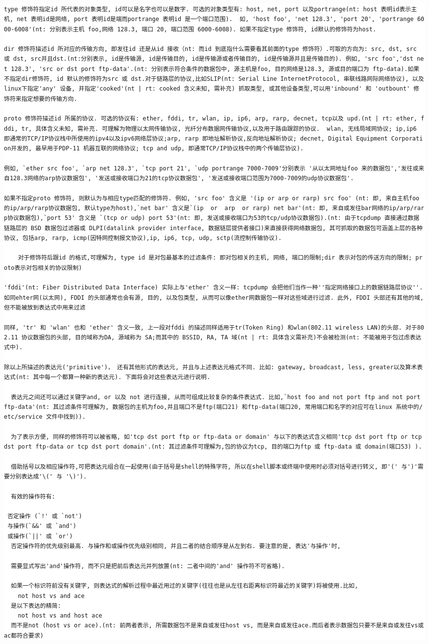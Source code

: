     type 修饰符指定id 所代表的对象类型, id可以是名字也可以是数字. 可选的对象类型有: host, net, port 以及portrange(nt: host 表明id表示主机, net 表明id是网络, port 表明id是端而portrange 表明id 是一个端口范围).  如, 'host foo', 'net 128.3', 'port 20', 'portrange 6000-6008'(nt: 分别表示主机 foo,网络 128.3, 端口 20, 端口范围 6000-6008). 如果不指定type 修饰符, id默认的修饰符为host.
    
    dir 修饰符描述id 所对应的传输方向, 即发往id 还是从id 接收（nt: 而id 到底指什么需要看其前面的type 修饰符）.可取的方向为: src, dst, src 或 dst, src并且dst.(nt:分别表示, id是传输源, id是传输目的, id是传输源或者传输目的, id是传输源并且是传输目的). 例如, 'src foo','dst net 128.3', 'src or dst port ftp-data'.(nt: 分别表示符合条件的数据包中, 源主机是foo, 目的网络是128.3, 源或目的端口为 ftp-data).如果不指定dir修饰符, id 默认的修饰符为src 或 dst.对于链路层的协议,比如SLIP(nt: Serial Line InternetProtocol, 串联线路网际网络协议), 以及linux下指定'any' 设备, 并指定'cooked'(nt | rt: cooked 含义未知, 需补充) 抓取类型, 或其他设备类型,可以用'inbound' 和 'outbount' 修饰符来指定想要的传输方向.
    
    proto 修饰符描述id 所属的协议. 可选的协议有: ether, fddi, tr, wlan, ip, ip6, arp, rarp, decnet, tcp以及 upd.(nt | rt: ether, fddi, tr, 具体含义未知, 需补充. 可理解为物理以太网传输协议, 光纤分布数据网传输协议,以及用于路由跟踪的协议.  wlan, 无线局域网协议; ip,ip6 即通常的TCP/IP协议栈中所使用的ipv4以及ipv6网络层协议;arp, rarp 即地址解析协议,反向地址解析协议; decnet, Digital Equipment Corporation开发的, 最早用于PDP-11 机器互联的网络协议; tcp and udp, 即通常TCP/IP协议栈中的两个传输层协议).
    
    例如, `ether src foo', `arp net 128.3', `tcp port 21', `udp portrange 7000-7009'分别表示 '从以太网地址foo 来的数据包','发往或来自128.3网络的arp协议数据包', '发送或接收端口为21的tcp协议数据包', '发送或接收端口范围为7000-7009的udp协议数据包'.
    
    如果不指定proto 修饰符, 则默认为与相应type匹配的修饰符. 例如, 'src foo' 含义是 '(ip or arp or rarp) src foo' (nt: 即, 来自主机foo的ip/arp/rarp协议数据包, 默认type为host),`net bar' 含义是`(ip  or  arp  or rarp) net bar'(nt: 即, 来自或发往bar网络的ip/arp/rarp协议数据包),`port 53' 含义是 `(tcp or udp) port 53'(nt: 即, 发送或接收端口为53的tcp/udp协议数据包).(nt: 由于tcpdump 直接通过数据链路层的 BSD 数据包过滤器或 DLPI(datalink provider interface, 数据链层提供者接口)来直接获得网络数据包, 其可抓取的数据包可涵盖上层的各种协议, 包括arp, rarp, icmp(因特网控制报文协议),ip, ip6, tcp, udp, sctp(流控制传输协议).
    
        对于修饰符后跟id 的格式,可理解为, type id 是对包最基本的过滤条件: 即对包相关的主机, 网络, 端口的限制;dir 表示对包的传送方向的限制; proto表示对包相关的协议限制)
    
    'fddi'(nt: Fiber Distributed Data Interface) 实际上与'ether' 含义一样: tcpdump 会把他们当作一种''指定网络接口上的数据链路层协议''. 如同ehter网(以太网), FDDI 的头部通常也会有源, 目的, 以及包类型, 从而可以像ether网数据包一样对这些域进行过滤. 此外, FDDI 头部还有其他的域, 但不能被放到表达式中用来过滤
    
    同样, 'tr' 和 'wlan' 也和 'ether' 含义一致, 上一段对fddi 的描述同样适用于tr(Token Ring) 和wlan(802.11 wireless LAN)的头部. 对于802.11 协议数据包的头部, 目的域称为DA, 源域称为 SA;而其中的 BSSID, RA, TA 域(nt | rt: 具体含义需补充)不会被检测(nt: 不能被用于包过虑表达式中).
    
    除以上所描述的表达元('primitive')， 还有其他形式的表达元, 并且与上述表达元格式不同. 比如: gateway, broadcast, less, greater以及算术表达式(nt: 其中每一个都算一种新的表达元). 下面将会对这些表达元进行说明.
    
      表达元之间还可以通过关键字and, or 以及 not 进行连接, 从而可组成比较复杂的条件表达式. 比如,`host foo and not port ftp and not port ftp-data'(nt: 其过滤条件可理解为, 数据包的主机为foo,并且端口不是ftp(端口21) 和ftp-data(端口20, 常用端口和名字的对应可在linux 系统中的/etc/service 文件中找到)).
    
      为了表示方便, 同样的修饰符可以被省略, 如'tcp dst port ftp or ftp-data or domain' 与以下的表达式含义相同'tcp dst port ftp or tcp dst port ftp-data or tcp dst port domain'.(nt: 其过滤条件可理解为,包的协议为tcp, 目的端口为ftp 或 ftp-data 或 domain(端口53) ).
    
      借助括号以及相应操作符,可把表达元组合在一起使用(由于括号是shell的特殊字符, 所以在shell脚本或终端中使用时必须对括号进行转义, 即'(' 与')'需要分别表达成'\(' 与 '\)').
    
      有效的操作符有:
    
     否定操作 (`!' 或 `not')
     与操作(`&&' 或 `and')
     或操作(`||' 或 `or')
      否定操作符的优先级别最高. 与操作和或操作优先级别相同, 并且二者的结合顺序是从左到右. 要注意的是, 表达'与操作'时,
    
      需要显式写出'and'操作符, 而不只是把前后表达元并列放置(nt: 二者中间的'and' 操作符不可省略).
    
      如果一个标识符前没有关键字, 则表达式的解析过程中最近用过的关键字(往往也是从左往右距离标识符最近的关键字)将被使用.比如,
        not host vs and ace
      是以下表达的精简:
        not host vs and host ace
      而不是not (host vs or ace).(nt: 前两者表示, 所需数据包不是来自或发往host vs, 而是来自或发往ace.而后者表示数据包只要不是来自或发往vs或ac都符合要求)
    
